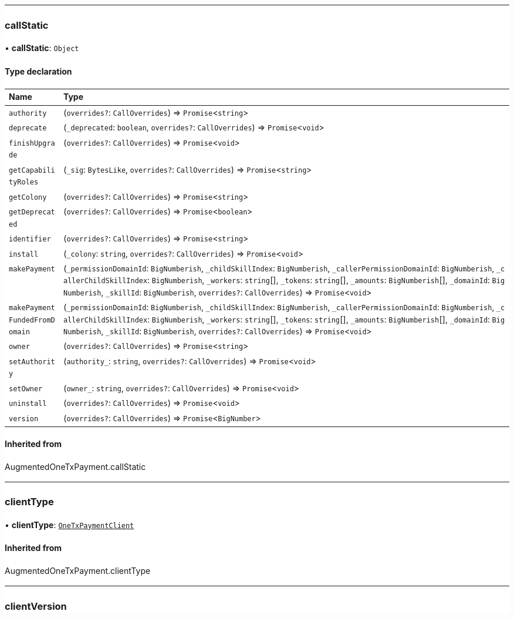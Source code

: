___

### callStatic

• **callStatic**: `Object`

#### Type declaration

| Name | Type |
| :------ | :------ |
| `authority` | (`overrides?`: `CallOverrides`) => `Promise`<`string`\> |
| `deprecate` | (`_deprecated`: `boolean`, `overrides?`: `CallOverrides`) => `Promise`<`void`\> |
| `finishUpgrade` | (`overrides?`: `CallOverrides`) => `Promise`<`void`\> |
| `getCapabilityRoles` | (`_sig`: `BytesLike`, `overrides?`: `CallOverrides`) => `Promise`<`string`\> |
| `getColony` | (`overrides?`: `CallOverrides`) => `Promise`<`string`\> |
| `getDeprecated` | (`overrides?`: `CallOverrides`) => `Promise`<`boolean`\> |
| `identifier` | (`overrides?`: `CallOverrides`) => `Promise`<`string`\> |
| `install` | (`_colony`: `string`, `overrides?`: `CallOverrides`) => `Promise`<`void`\> |
| `makePayment` | (`_permissionDomainId`: `BigNumberish`, `_childSkillIndex`: `BigNumberish`, `_callerPermissionDomainId`: `BigNumberish`, `_callerChildSkillIndex`: `BigNumberish`, `_workers`: `string`[], `_tokens`: `string`[], `_amounts`: `BigNumberish`[], `_domainId`: `BigNumberish`, `_skillId`: `BigNumberish`, `overrides?`: `CallOverrides`) => `Promise`<`void`\> |
| `makePaymentFundedFromDomain` | (`_permissionDomainId`: `BigNumberish`, `_childSkillIndex`: `BigNumberish`, `_callerPermissionDomainId`: `BigNumberish`, `_callerChildSkillIndex`: `BigNumberish`, `_workers`: `string`[], `_tokens`: `string`[], `_amounts`: `BigNumberish`[], `_domainId`: `BigNumberish`, `_skillId`: `BigNumberish`, `overrides?`: `CallOverrides`) => `Promise`<`void`\> |
| `owner` | (`overrides?`: `CallOverrides`) => `Promise`<`string`\> |
| `setAuthority` | (`authority_`: `string`, `overrides?`: `CallOverrides`) => `Promise`<`void`\> |
| `setOwner` | (`owner_`: `string`, `overrides?`: `CallOverrides`) => `Promise`<`void`\> |
| `uninstall` | (`overrides?`: `CallOverrides`) => `Promise`<`void`\> |
| `version` | (`overrides?`: `CallOverrides`) => `Promise`<`BigNumber`\> |

#### Inherited from

AugmentedOneTxPayment.callStatic

___

### clientType

• **clientType**: [`OneTxPaymentClient`](../enums/ClientType.md#onetxpaymentclient)

#### Inherited from

AugmentedOneTxPayment.clientType

___

### clientVersion
